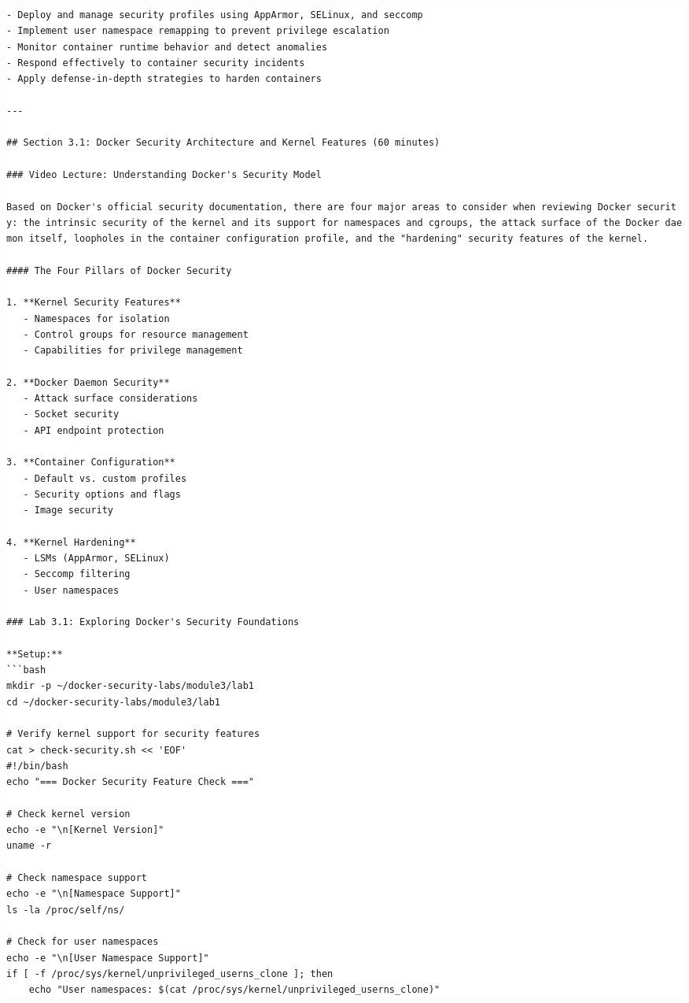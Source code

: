 ```
- Deploy and manage security profiles using AppArmor, SELinux, and seccomp
- Implement user namespace remapping to prevent privilege escalation
- Monitor container runtime behavior and detect anomalies
- Respond effectively to container security incidents
- Apply defense-in-depth strategies to harden containers

---

## Section 3.1: Docker Security Architecture and Kernel Features (60 minutes)

### Video Lecture: Understanding Docker's Security Model

Based on Docker's official security documentation, there are four major areas to consider when reviewing Docker security: the intrinsic security of the kernel and its support for namespaces and cgroups, the attack surface of the Docker daemon itself, loopholes in the container configuration profile, and the "hardening" security features of the kernel.

#### The Four Pillars of Docker Security

1. **Kernel Security Features**
   - Namespaces for isolation
   - Control groups for resource management
   - Capabilities for privilege management

2. **Docker Daemon Security**
   - Attack surface considerations
   - Socket security
   - API endpoint protection

3. **Container Configuration**
   - Default vs. custom profiles
   - Security options and flags
   - Image security

4. **Kernel Hardening**
   - LSMs (AppArmor, SELinux)
   - Seccomp filtering
   - User namespaces

### Lab 3.1: Exploring Docker's Security Foundations

**Setup:**
```bash
mkdir -p ~/docker-security-labs/module3/lab1
cd ~/docker-security-labs/module3/lab1

# Verify kernel support for security features
cat > check-security.sh << 'EOF'
#!/bin/bash
echo "=== Docker Security Feature Check ==="

# Check kernel version
echo -e "\n[Kernel Version]"
uname -r

# Check namespace support
echo -e "\n[Namespace Support]"
ls -la /proc/self/ns/

# Check for user namespaces
echo -e "\n[User Namespace Support]"
if [ -f /proc/sys/kernel/unprivileged_userns_clone ]; then
    echo "User namespaces: $(cat /proc/sys/kernel/unprivileged_userns_clone)"
```